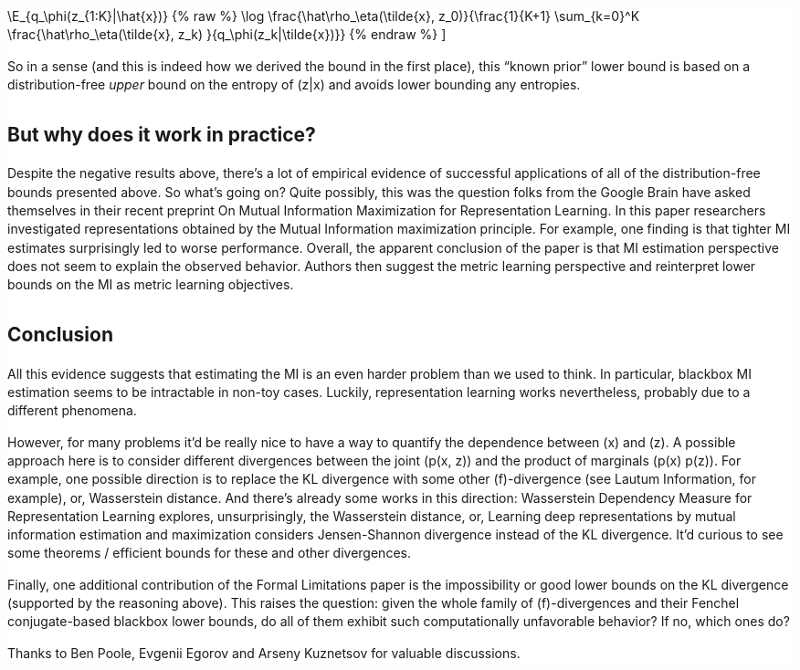 \E_{q_\phi(z_{1:K}|\hat{x})}
{% raw %}
\log \frac{\hat\rho_\eta(\tilde{x}, z_0)}{\frac{1}{K+1} \sum_{k=0}^K \frac{\hat\rho_\eta(\tilde{x}, z_k) }{q_\phi(z_k|\tilde{x})}}
{% endraw %}
\]

So in a sense (and this is indeed how we derived the bound in the first place), this “known prior” lower bound is based on a distribution-free *upper* bound on the entropy of \(z|x\) and avoids lower bounding any entropies.

## But why does it work in practice?

Despite the negative results above, there’s a lot of empirical evidence of successful applications of all of the distribution-free bounds presented above. So what’s going on? Quite possibly, this was the question folks from the Google Brain have asked themselves in their recent preprint On Mutual Information Maximization for Representation Learning. In this paper researchers investigated representations obtained by the Mutual Information maximization principle. For example, one finding is that tighter MI estimates surprisingly led to worse performance. Overall, the apparent conclusion of the paper is that MI estimation perspective does not seem to explain the observed behavior. Authors then suggest the metric learning perspective and reinterpret lower bounds on the MI as metric learning objectives.

## Conclusion

All this evidence suggests that estimating the MI is an even harder problem than we used to think. In particular, blackbox MI estimation seems to be intractable in non-toy cases. Luckily, representation learning works nevertheless, probably due to a different phenomena.

However, for many problems it’d be really nice to have a way to quantify the dependence between \(x\) and \(z\). A possible approach here is to consider different divergences between the joint \(p(x, z)\) and the product of marginals \(p(x) p(z)\). For example, one possible direction is to replace the KL divergence with some other \(f\)-divergence (see Lautum Information, for example), or, Wasserstein distance. And there’s already some works in this direction: Wasserstein Dependency Measure for Representation Learning explores, unsurprisingly, the Wasserstein distance, or, Learning deep representations by mutual information estimation and maximization considers Jensen-Shannon divergence instead of the KL divergence. It’d curious to see some theorems / efficient bounds for these and other divergences.

Finally, one additional contribution of the Formal Limitations paper is the impossibility or good lower bounds on the KL divergence (supported by the reasoning above). This raises the question: given the whole family of \(f\)-divergences and their Fenchel conjugate-based blackbox lower bounds, do all of them exhibit such computationally unfavorable behavior? If no, which ones do?

Thanks to Ben Poole, Evgenii Egorov and Arseny Kuznetsov for valuable discussions.

